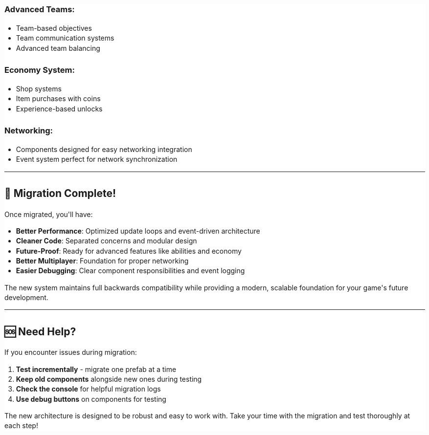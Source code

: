 ### Advanced Teams:
- Team-based objectives
- Team communication systems  
- Advanced team balancing

### Economy System:
- Shop systems
- Item purchases with coins
- Experience-based unlocks

### Networking:
- Components designed for easy networking integration
- Event system perfect for network synchronization

---

## 🎉 Migration Complete!

Once migrated, you'll have:

- **Better Performance**: Optimized update loops and event-driven architecture
- **Cleaner Code**: Separated concerns and modular design
- **Future-Proof**: Ready for advanced features like abilities and economy
- **Better Multiplayer**: Foundation for proper networking
- **Easier Debugging**: Clear component responsibilities and event logging

The new system maintains full backwards compatibility while providing a modern, scalable foundation for your game's future development.

---

## 🆘 Need Help?

If you encounter issues during migration:

1. **Test incrementally** - migrate one prefab at a time
2. **Keep old components** alongside new ones during testing
3. **Check the console** for helpful migration logs
4. **Use debug buttons** on components for testing

The new architecture is designed to be robust and easy to work with. Take your time with the migration and test thoroughly at each step!